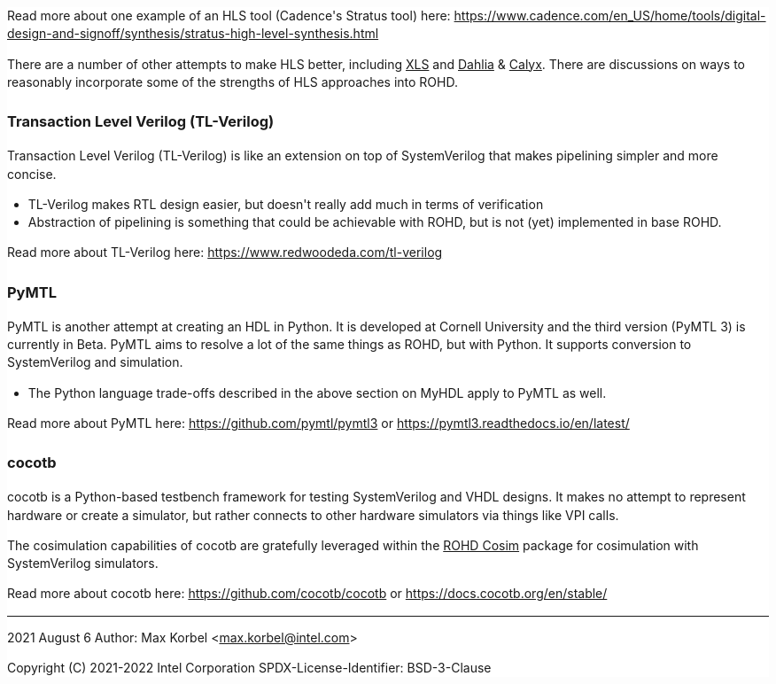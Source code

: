 Read more about one example of an HLS tool (Cadence's Stratus tool) here: <https://www.cadence.com/en_US/home/tools/digital-design-and-signoff/synthesis/stratus-high-level-synthesis.html>

There are a number of other attempts to make HLS better, including [XLS](https://github.com/google/xls) and [Dahlia](https://capra.cs.cornell.edu/dahlia/) & [Calyx](https://capra.cs.cornell.edu/calyx/).  There are discussions on ways to reasonably incorporate some of the strengths of HLS approaches into ROHD.

### Transaction Level Verilog (TL-Verilog)

Transaction Level Verilog (TL-Verilog) is like an extension on top of SystemVerilog that makes pipelining simpler and more concise.

- TL-Verilog makes RTL design easier, but doesn't really add much in terms of verification
- Abstraction of pipelining is something that could be achievable with ROHD, but is not (yet) implemented in base ROHD.

Read more about TL-Verilog here: <https://www.redwoodeda.com/tl-verilog>

### PyMTL

PyMTL is another attempt at creating an HDL in Python.  It is developed at Cornell University and the third version (PyMTL 3) is currently in Beta.  PyMTL aims to resolve a lot of the same things as ROHD, but with Python.  It supports conversion to SystemVerilog and simulation.

- The Python language trade-offs described in the above section on MyHDL apply to PyMTL as well.

Read more about PyMTL here: <https://github.com/pymtl/pymtl3> or <https://pymtl3.readthedocs.io/en/latest/>

### cocotb

cocotb is a Python-based testbench framework for testing SystemVerilog and VHDL designs.  It makes no attempt to represent hardware or create a simulator, but rather connects to other hardware simulators via things like VPI calls.

The cosimulation capabilities of cocotb are gratefully leveraged within the [ROHD Cosim](https://github.com/intel/rohd-cosim) package for cosimulation with SystemVerilog simulators.

Read more about cocotb here: <https://github.com/cocotb/cocotb> or <https://docs.cocotb.org/en/stable/>

----------------
2021 August 6
Author: Max Korbel <<max.korbel@intel.com>>

Copyright (C) 2021-2022 Intel Corporation
SPDX-License-Identifier: BSD-3-Clause

